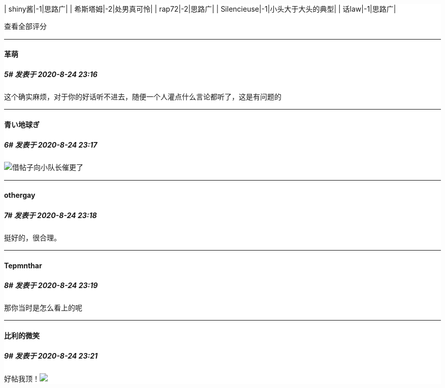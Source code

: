 | shiny酱|-1|思路广|
| 希斯塔姆|-2|处男真可怜|
| rap72|-2|思路广|
| Silencieuse|-1|小头大于大头的典型|
| 话law|-1|思路广|


查看全部评分


-----

####  革萌  
##### 5#       发表于 2020-8-24 23:16


这个确实麻烦，对于你的好话听不进去，随便一个人灌点什么言论都听了，这是有问题的


-----

####  青い地球ぎ  
##### 6#       发表于 2020-8-24 23:17


<img src="https://static.saraba1st.com/image/smiley/face2017/067.png" referrerpolicy="no-referrer">借帖子向小队长催更了


-----

####  othergay  
##### 7#       发表于 2020-8-24 23:18


挺好的，很合理。


-----

####  Tepmnthar  
##### 8#       发表于 2020-8-24 23:19


那你当时是怎么看上的呢


-----

####  比利的微笑  
##### 9#       发表于 2020-8-24 23:21


好帖我顶！<img src="https://static.saraba1st.com/image/smiley/face2017/067.png" referrerpolicy="no-referrer">
